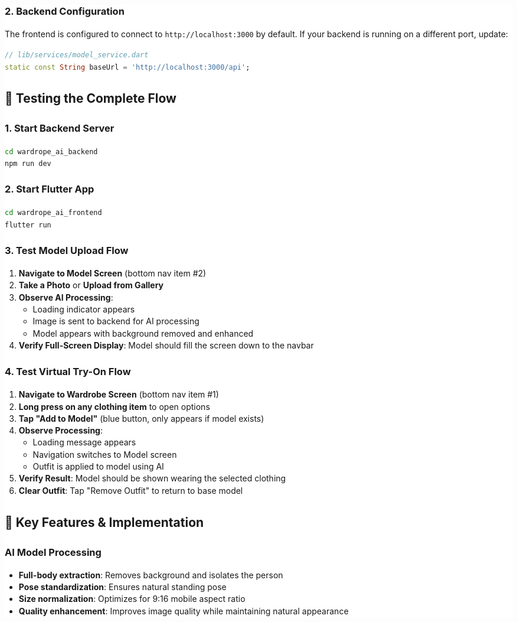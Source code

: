 ### 2. Backend Configuration

The frontend is configured to connect to `http://localhost:3000` by default. If your backend is running on a different port, update:

```dart
// lib/services/model_service.dart
static const String baseUrl = 'http://localhost:3000/api';
```

## 🧪 Testing the Complete Flow

### 1. Start Backend Server

```bash
cd wardrope_ai_backend
npm run dev
```

### 2. Start Flutter App

```bash
cd wardrope_ai_frontend
flutter run
```

### 3. Test Model Upload Flow

1. **Navigate to Model Screen** (bottom nav item #2)
2. **Take a Photo** or **Upload from Gallery**
3. **Observe AI Processing**:
   - Loading indicator appears
   - Image is sent to backend for AI processing
   - Model appears with background removed and enhanced
4. **Verify Full-Screen Display**: Model should fill the screen down to the navbar

### 4. Test Virtual Try-On Flow

1. **Navigate to Wardrobe Screen** (bottom nav item #1)
2. **Long press on any clothing item** to open options
3. **Tap "Add to Model"** (blue button, only appears if model exists)
4. **Observe Processing**:
   - Loading message appears
   - Navigation switches to Model screen
   - Outfit is applied to model using AI
5. **Verify Result**: Model should be shown wearing the selected clothing
6. **Clear Outfit**: Tap "Remove Outfit" to return to base model

## 🔧 Key Features & Implementation

### AI Model Processing
- **Full-body extraction**: Removes background and isolates the person
- **Pose standardization**: Ensures natural standing pose
- **Size normalization**: Optimizes for 9:16 mobile aspect ratio
- **Quality enhancement**: Improves image quality while maintaining natural appearance
